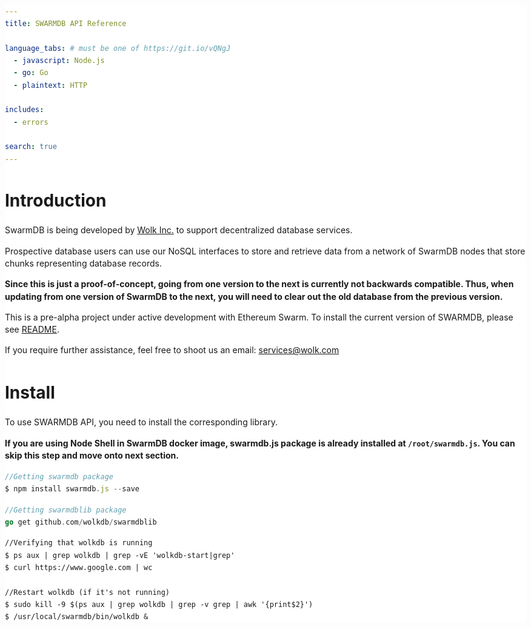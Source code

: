 ```yaml
---
title: SWARMDB API Reference

language_tabs: # must be one of https://git.io/vQNgJ
  - javascript: Node.js
  - go: Go
  - plaintext: HTTP

includes:
  - errors

search: true
---
```


# Introduction

SwarmDB is being developed by [Wolk Inc.](https://www.wolk.com/) to support decentralized database services.  

Prospective database users can use our NoSQL interfaces to store and retrieve data from a network of SwarmDB nodes that store chunks representing database records.  

**Since this is just a proof-of-concept, going from one version to the next is currently not backwards compatible. Thus, when updating from one version of SwarmDB to the next, you will need to clear out the old database from the previous version.**  

This is a pre-alpha project under active development with Ethereum Swarm. To install the current version of SWARMDB, please see [README](https://github.com/wolkdb/swarm.wolk.com/blob/master/README.md). 

If you require further assistance, feel free to shoot us an email: [services@wolk.com](mailto:services@wolk.com)

# Install

To use SWARMDB API, you need to install the corresponding library.

**If you are using Node Shell in SwarmDB docker image, swarmdb.js package is already installed at `/root/swarmdb.js`.
You can skip this step and move onto next section.**

```javascript
//Getting swarmdb package
$ npm install swarmdb.js --save
```

```go
//Getting swarmdblib package
go get github.com/wolkdb/swarmdblib
```

```plaintext
//Verifying that wolkdb is running
$ ps aux | grep wolkdb | grep -vE 'wolkdb-start|grep'
$ curl https://www.google.com | wc

//Restart wolkdb (if it's not running)
$ sudo kill -9 $(ps aux | grep wolkdb | grep -v grep | awk '{print$2}')
$ /usr/local/swarmdb/bin/wolkdb &
```
